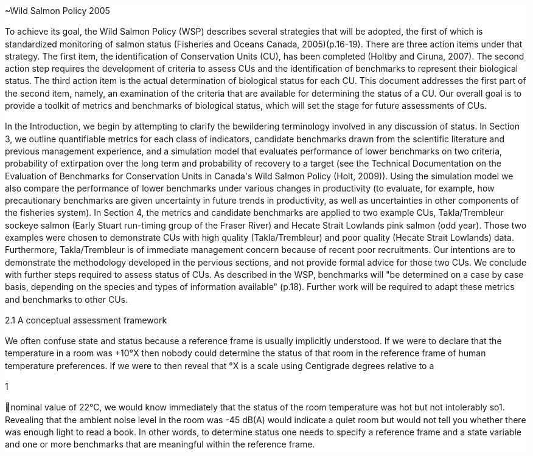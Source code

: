 ~Wild Salmon Policy 2005

To  achieve  its  goal,  the  Wild  Salmon  Policy  (WSP)  describes  several  strategies  that
will be adopted, the first of which is standardized monitoring of salmon status (Fisheries and
Oceans  Canada,  2005)(p.16-19).  There  are  three  action  items  under  that  strategy.  The  first
item, the identification of Conservation Units (CU), has been completed (Holtby and Ciruna,
2007).  The  second  action  step  requires  the  development  of  criteria  to  assess  CUs  and  the
identification of benchmarks to represent their biological status. The third action item is the
actual determination of biological status for each CU. This document addresses the first part
of the second item, namely, an examination of the criteria that are available for determining
the  status  of  a  CU.  Our  overall  goal  is  to  provide  a  toolkit  of  metrics  and  benchmarks  of
biological status, which will set the stage for future assessments of CUs.

In  the  Introduction,  we  begin  by  attempting  to  clarify  the  bewildering  terminology
involved  in  any  discussion  of  status.  In  Section  3,  we  outline  quantifiable  metrics  for  each
class  of  indicators,  candidate  benchmarks  drawn  from  the  scientific  literature  and  previous
management  experience,  and  a  simulation  model  that  evaluates  performance  of  lower
benchmarks on two criteria, probability of extirpation over the long term and probability of
recovery to a target (see the Technical Documentation on the Evaluation of Benchmarks for
Conservation  Units  in  Canada's  Wild  Salmon  Policy  (Holt,  2009)).  Using  the  simulation
model  we  also  compare  the  performance  of  lower  benchmarks  under  various  changes  in
productivity (to evaluate, for example, how precautionary benchmarks are given uncertainty
in future trends in productivity, as well as uncertainties in other components of the fisheries
system). In Section 4, the metrics and candidate benchmarks are applied to two example CUs,
Takla/Trembleur  sockeye  salmon  (Early  Stuart  run-timing  group  of  the  Fraser  River)  and
Hecate  Strait  Lowlands  pink  salmon  (odd  year).  Those  two  examples  were  chosen  to
demonstrate  CUs  with  high  quality  (Takla/Trembleur)  and  poor  quality  (Hecate  Strait
Lowlands) data. Furthermore, Takla/Trembleur is of immediate management concern because
of recent poor recruitments.  Our intentions are to demonstrate the methodology developed in
the pervious sections, and not provide formal advice  for  those  two  CUs.  We  conclude  with
further steps required to assess status of CUs. As described in the WSP, benchmarks will "be
determined  on  a  case  by  case  basis,  depending  on  the  species  and  types  of  information
available"  (p.18).  Further  work  will  be  required  to  adapt  these  metrics  and  benchmarks  to
other CUs.

2.1  A conceptual assessment framework

We  often  confuse  state  and  status  because  a  reference  frame  is  usually  implicitly
understood.  If  we  were  to  declare  that  the  temperature  in  a  room  was  +10°X  then  nobody
could  determine  the  status  of  that  room  in  the  reference  frame  of  human  temperature
preferences. If we were to then reveal that °X is a scale using Centigrade degrees relative to a

  1

nominal value of 22°C, we would know immediately that the status of the room temperature
was hot but not intolerably so1. Revealing that the ambient noise level in the room was -45
dB(A) would indicate a quiet room but would not tell you whether there was enough light to
read a book. In other words, to determine status one needs to specify a reference frame and a
state variable and one or more benchmarks that are meaningful within the reference frame.
